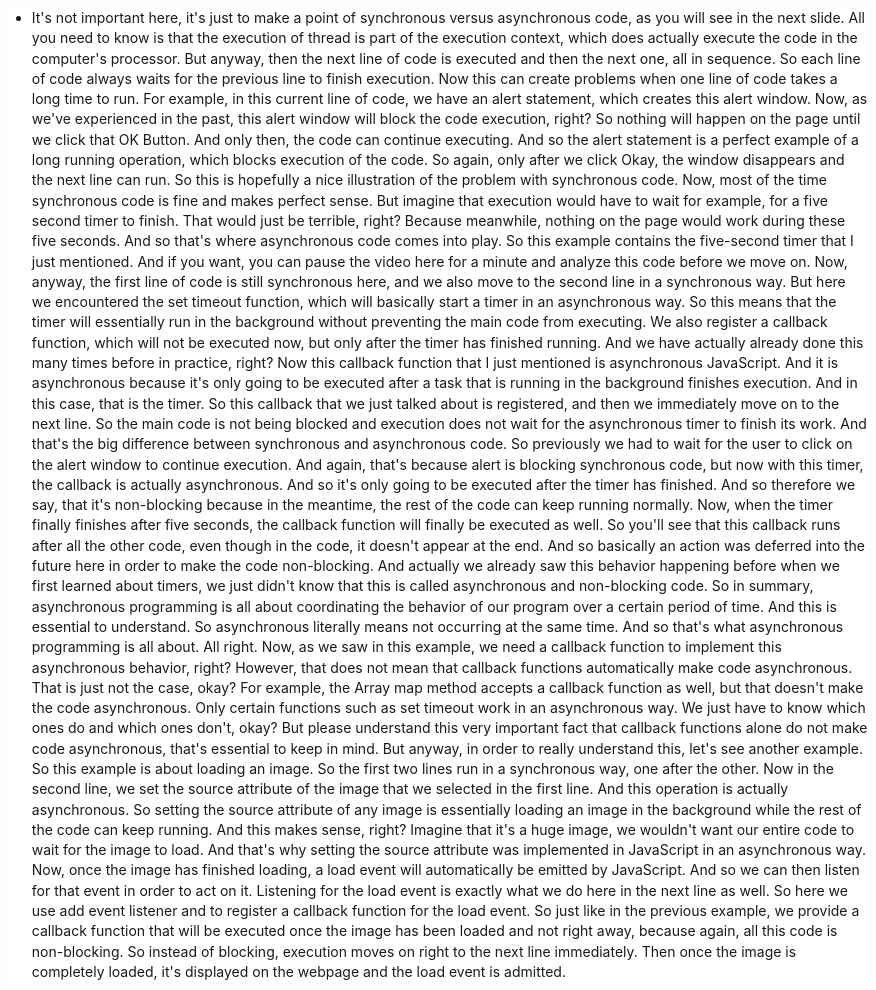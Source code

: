  - It's not important here, it's just to make a point of synchronous versus asynchronous code, as you will see in the next slide. All you need to know is that the execution of thread is part of the execution context, which does actually execute the code in the computer's processor. But anyway, then the next line of code is executed and then the next one, all in sequence. So each line of code always waits for the previous line to finish execution. Now this can create problems when one line of code takes a long time to run. For example, in this current line of code, we have an alert statement, which creates this alert window. Now, as we've experienced in the past, this alert window will block the code execution, right? So nothing will happen on the page until we click that OK Button. And only then, the code can continue executing. And so the alert statement is a perfect example of a long running operation, which blocks execution of the code. So again, only after we click Okay, the window disappears and the next line can run. So this is hopefully a nice illustration of the problem with synchronous code. Now, most of the time synchronous code is fine and makes perfect sense. But imagine that execution would have to wait for example, for a five second timer to finish. That would just be terrible, right? Because meanwhile, nothing on the page would work during these five seconds. And so that's where asynchronous code comes into play. So this example contains the five-second timer that I just mentioned. And if you want, you can pause the video here for a minute and analyze this code before we move on. Now, anyway, the first line of code is still synchronous here, and we also move to the second line in a synchronous way. But here we encountered the set timeout function, which will basically start a timer in an asynchronous way. So this means that the timer will essentially run in the background without preventing the main code from executing. We also register a callback function, which will not be executed now, but only after the timer has finished running. And we have actually already done this many times before in practice, right? Now this callback function that I just mentioned is asynchronous JavaScript. And it is asynchronous because it's only going to be executed after a task that is running in the background finishes execution. And in this case, that is the timer. So this callback that we just talked about is registered, and then we immediately move on to the next line. So the main code is not being blocked and execution does not wait for the asynchronous timer to finish its work. And that's the big difference between synchronous and asynchronous code. So previously we had to wait for the user to click on the alert window to continue execution. And again, that's because alert is blocking synchronous code, but now with this timer, the callback is actually asynchronous. And so it's only going to be executed after the timer has finished. And so therefore we say, that it's non-blocking because in the meantime, the rest of the code can keep running normally. Now, when the timer finally finishes after five seconds, the callback function will finally be executed as well. So you'll see that this callback runs after all the other code, even though in the code, it doesn't appear at the end. And so basically an action was deferred into the future here in order to make the code non-blocking. And actually we already saw this behavior happening before when we first learned about timers, we just didn't know that this is called asynchronous and non-blocking code. So in summary, asynchronous programming is all about coordinating the behavior of our program over a certain period of time. And this is essential to understand. So asynchronous literally means not occurring at the same time. And so that's what asynchronous programming is all about. All right. Now, as we saw in this example, we need a callback function to implement this asynchronous behavior, right? However, that does not mean that callback functions automatically make code asynchronous. That is just not the case, okay? For example, the Array map method accepts a callback function as well, but that doesn't make the code asynchronous. Only certain functions such as set timeout work in an asynchronous way. We just have to know which ones do and which ones don't, okay? But please understand this very important fact that callback functions alone do not make code asynchronous, that's essential to keep in mind. But anyway, in order to really understand this, let's see another example. So this example is about loading an image. So the first two lines run in a synchronous way, one after the other. Now in the second line, we set the source attribute of the image that we selected in the first line. And this operation is actually asynchronous. So setting the source attribute of any image is essentially loading an image in the background while the rest of the code can keep running. And this makes sense, right? Imagine that it's a huge image, we wouldn't want our entire code to wait for the image to load. And that's why setting the source attribute was implemented in JavaScript in an asynchronous way. Now, once the image has finished loading, a load event will automatically be emitted by JavaScript. And so we can then listen for that event in order to act on it. Listening for the load event is exactly what we do here in the next line as well. So here we use add event listener and to register a callback function for the load event. So just like in the previous example, we provide a callback function that will be executed once the image has been loaded and not right away, because again, all this code is non-blocking. So instead of blocking, execution moves on right to the next line immediately. Then once the image is completely loaded, it's displayed on the webpage and the load event is admitted.
